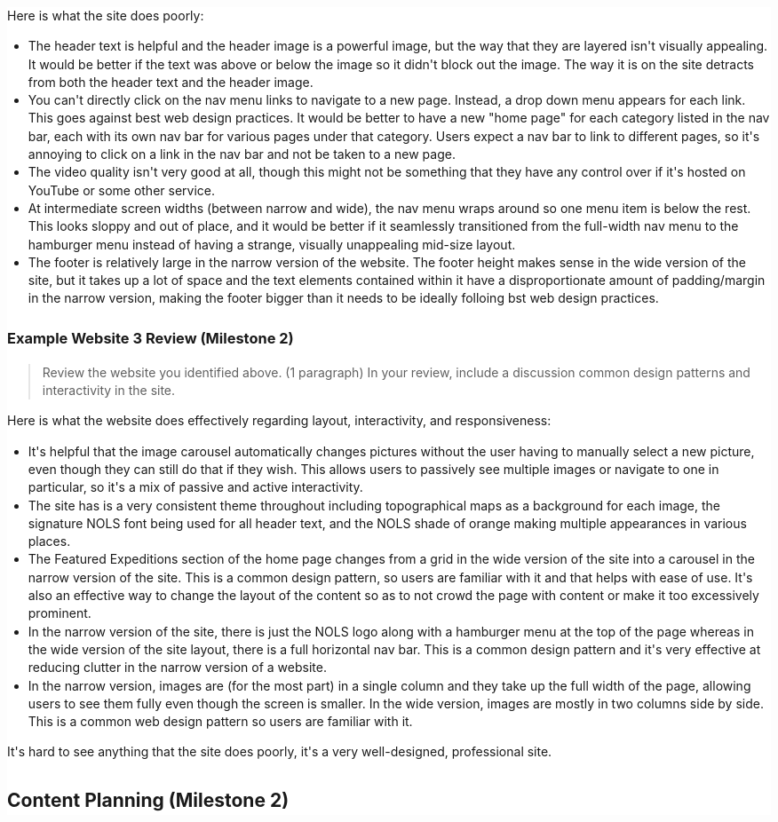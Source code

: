Here is what the site does poorly:

- The header text is helpful and the header image is a powerful image, but the way that they are layered isn't visually appealing.  It would be better if the text was above or below the image so it didn't block out the image.  The way it is on the site detracts from both the header text and the header image.
- You can't directly click on the nav menu links to navigate to a new page.  Instead, a drop down menu appears for each link.  This goes against best web design practices.  It would be better to have a new "home page" for each category listed in the nav bar, each with its own nav bar for various pages under that category.  Users expect a nav bar to link to different pages, so it's annoying to click on a link in the nav bar and not be taken to a new page.
- The video quality isn't very good at all, though this might not be something that they have any control over if it's hosted on YouTube or some other service.
- At intermediate screen widths (between narrow and wide), the nav menu wraps around so one menu item is below the rest.  This looks sloppy and out of place, and it would be better if it seamlessly transitioned from the full-width nav menu to the hamburger menu instead of having a strange, visually unappealing mid-size layout.
- The footer is relatively large in the narrow version of the website.  The footer height makes sense in the wide version of the site, but it takes up a lot of space and the text elements contained within it have a disproportionate amount of padding/margin in the narrow version, making the footer bigger than it needs to be ideally folloing bst web design practices.

### Example Website 3 Review (Milestone 2)
> Review the website you identified above. (1 paragraph)
> In your review, include a discussion common design patterns and interactivity in the site.

Here is what the website does effectively regarding layout, interactivity, and responsiveness:

- It's helpful that the image carousel automatically changes pictures without the user having to manually select a new picture, even though they can still do that if they wish.  This allows users to passively see multiple images or navigate to one in particular, so it's a mix of passive and active interactivity.
- The site has is a very consistent theme throughout including topographical maps as a background for each image, the signature NOLS font being used for all header text, and the NOLS shade of orange making multiple appearances in various places.
- The Featured Expeditions section of the home page changes from a grid in the wide version of the site into a carousel in the narrow version of the site.  This is a common design pattern, so users are familiar with it and that helps with ease of use.  It's also an effective way to change the layout of the content so as to not crowd the page with content or make it too excessively prominent.
- In the narrow version of the site, there is just the NOLS logo along with a hamburger menu at the top of the page whereas in the wide version of the site layout, there is a full horizontal nav bar.  This is a common design pattern and it's very effective at reducing clutter in the narrow version of a website.
- In the narrow version, images are (for the most part) in a single column and they take up the full width of the page, allowing users to see them fully even though the screen is smaller.  In the wide version, images are mostly in two columns side by side.  This is a common web design pattern so users are familiar with it.

It's hard to see anything that the site does poorly, it's a very well-designed, professional site.


## Content Planning (Milestone 2)
